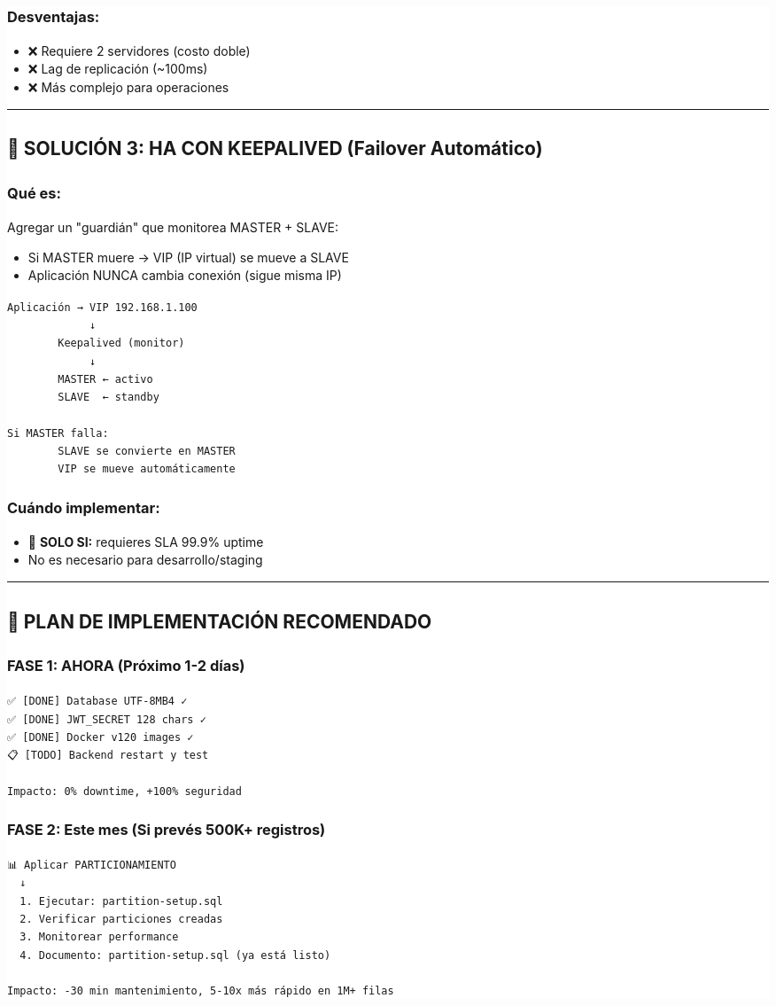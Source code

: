 ### Desventajas:
- ❌ Requiere 2 servidores (costo doble)
- ❌ Lag de replicación (~100ms)
- ❌ Más complejo para operaciones

---

## 🏥 SOLUCIÓN 3: HA CON KEEPALIVED (Failover Automático)

### Qué es:
Agregar un "guardián" que monitorea MASTER + SLAVE:
- Si MASTER muere → VIP (IP virtual) se mueve a SLAVE
- Aplicación NUNCA cambia conexión (sigue misma IP)

```
Aplicación → VIP 192.168.1.100
             ↓
        Keepalived (monitor)
             ↓
        MASTER ← activo
        SLAVE  ← standby
        
Si MASTER falla:
        SLAVE se convierte en MASTER
        VIP se mueve automáticamente
```

### Cuándo implementar:
- 🔴 **SOLO SI:** requieres SLA 99.9% uptime
- No es necesario para desarrollo/staging

---

## 🚀 PLAN DE IMPLEMENTACIÓN RECOMENDADO

### FASE 1: AHORA (Próximo 1-2 días)
```
✅ [DONE] Database UTF-8MB4 ✓
✅ [DONE] JWT_SECRET 128 chars ✓
✅ [DONE] Docker v120 images ✓
📋 [TODO] Backend restart y test

Impacto: 0% downtime, +100% seguridad
```

### FASE 2: Este mes (Si prevés 500K+ registros)
```
📊 Aplicar PARTICIONAMIENTO
  ↓
  1. Ejecutar: partition-setup.sql
  2. Verificar particiones creadas
  3. Monitorear performance
  4. Documento: partition-setup.sql (ya está listo)

Impacto: -30 min mantenimiento, 5-10x más rápido en 1M+ filas
```
